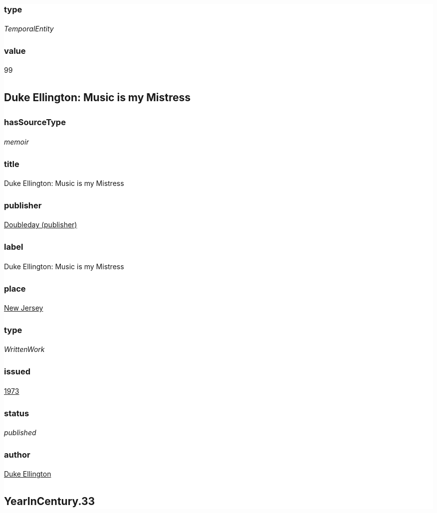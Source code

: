 ### type


*TemporalEntity*

### value


99

## Duke Ellington: Music is my Mistress

### hasSourceType


*memoir*

### title


Duke Ellington: Music is my Mistress

### publisher


[Doubleday (publisher)](#Doubleday-(publisher))

### label


Duke Ellington: Music is my Mistress

### place


[New Jersey](#New-Jersey)

### type


*WrittenWork*

### issued


[1973](#1973)

### status


*published*

### author


[Duke Ellington](#Duke-Ellington)

## YearInCentury.33
